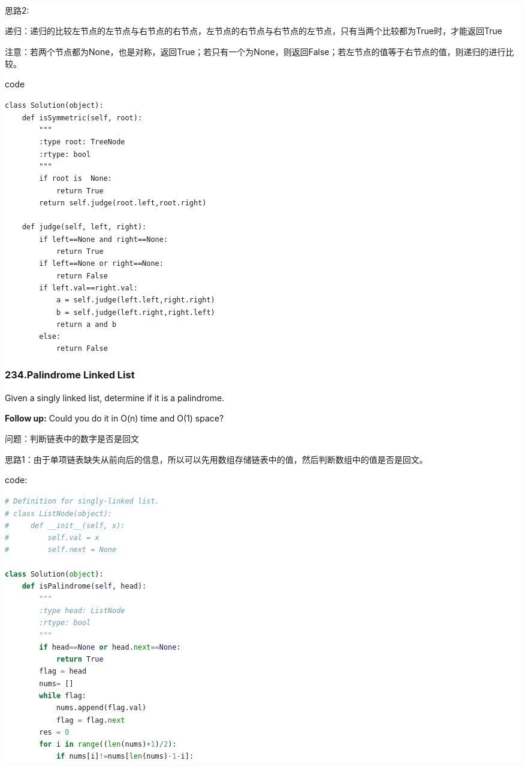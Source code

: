 思路2:

递归：递归的比较左节点的左节点与右节点的右节点，左节点的右节点与右节点的左节点，只有当两个比较都为True时，才能返回True

注意：若两个节点都为None，也是对称，返回True；若只有一个为None，则返回False；若左节点的值等于右节点的值，则递归的进行比较。

code

```
class Solution(object):
    def isSymmetric(self, root):
        """
        :type root: TreeNode
        :rtype: bool
        """
        if root is  None:
            return True
        return self.judge(root.left,root.right)
    
    def judge(self, left, right):
        if left==None and right==None:
            return True
        if left==None or right==None:
            return False
        if left.val==right.val:
            a = self.judge(left.left,right.right)
            b = self.judge(left.right,right.left)
            return a and b
        else:
            return False
```

### 234.Palindrome Linked List

Given a singly linked list, determine if it is a palindrome.

**Follow up:**
Could you do it in O(n) time and O(1) space?

问题：判断链表中的数字是否是回文

思路1：由于单项链表缺失从前向后的信息，所以可以先用数组存储链表中的值，然后判断数组中的值是否是回文。

code:

```python
# Definition for singly-linked list.
# class ListNode(object):
#     def __init__(self, x):
#         self.val = x
#         self.next = None

class Solution(object):
    def isPalindrome(self, head):
        """
        :type head: ListNode
        :rtype: bool
        """
        if head==None or head.next==None:
            return True
        flag = head
        nums= []
        while flag:
            nums.append(flag.val)
            flag = flag.next
        res = 0
        for i in range((len(nums)+1)/2):
            if nums[i]!=nums[len(nums)-1-i]:
```